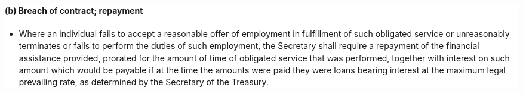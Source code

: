 #### (b) Breach of contract; repayment
* Where an individual fails to accept a reasonable offer of employment in fulfillment of such obligated service or unreasonably terminates or fails to perform the duties of such employment, the Secretary shall require a repayment of the financial assistance provided, prorated for the amount of time of obligated service that was performed, together with interest on such amount which would be payable if at the time the amounts were paid they were loans bearing interest at the maximum legal prevailing rate, as determined by the Secretary of the Treasury.